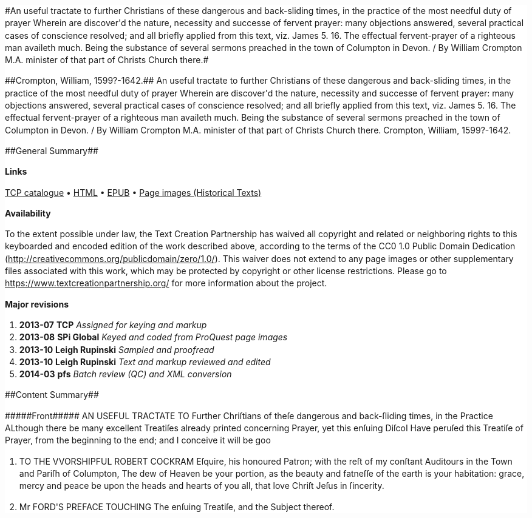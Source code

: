 #An useful tractate to further Christians of these dangerous and back-sliding times, in the practice of the most needful duty of prayer Wherein are discover'd the nature, necessity and successe of fervent prayer: many objections answered, several practical cases of conscience resolved; and all briefly applied from this text, viz. James 5. 16. The effectual fervent-prayer of a righteous man availeth much. Being the substance of several sermons preached in the town of Columpton in Devon. / By William Crompton M.A. minister of that part of Christs Church there.#

##Crompton, William, 1599?-1642.##
An useful tractate to further Christians of these dangerous and back-sliding times, in the practice of the most needful duty of prayer Wherein are discover'd the nature, necessity and successe of fervent prayer: many objections answered, several practical cases of conscience resolved; and all briefly applied from this text, viz. James 5. 16. The effectual fervent-prayer of a righteous man availeth much. Being the substance of several sermons preached in the town of Columpton in Devon. / By William Crompton M.A. minister of that part of Christs Church there.
Crompton, William, 1599?-1642.

##General Summary##

**Links**

[TCP catalogue](http://www.ota.ox.ac.uk/tcp/)  • 
[HTML](http://tei.it.ox.ac.uk/tcp/Texts-HTML/free/A80/A80869.html)  • 
[EPUB](http://tei.it.ox.ac.uk/tcp/Texts-EPUB/free/A80/A80869.epub) • 
[Page images (Historical Texts)](https://historicaltexts.jisc.ac.uk/eebo-99868952e)

**Availability**

To the extent possible under law, the Text Creation Partnership has waived all copyright and related or neighboring rights to this keyboarded and encoded edition of the work described above, according to the terms of the CC0 1.0 Public Domain Dedication (http://creativecommons.org/publicdomain/zero/1.0/). This waiver does not extend to any page images or other supplementary files associated with this work, which may be protected by copyright or other license restrictions. Please go to https://www.textcreationpartnership.org/ for more information about the project.

**Major revisions**

1. __2013-07__ __TCP__ *Assigned for keying and markup*
1. __2013-08__ __SPi Global__ *Keyed and coded from ProQuest page images*
1. __2013-10__ __Leigh Rupinski__ *Sampled and proofread*
1. __2013-10__ __Leigh Rupinski__ *Text and markup reviewed and edited*
1. __2014-03__ __pfs__ *Batch review (QC) and XML conversion*

##Content Summary##

#####Front#####
AN USEFUL TRACTATE TO Further Chriſtians of theſe dangerous and back-ſliding times, in the Practice ALthough there be many excellent Treatiſes already printed concerning Prayer, yet this enſuing DiſcoI Have peruſed this Treatiſe of Prayer, from the beginning to the end; and I conceive it will be goo
1. TO THE VVORSHIPFUL ROBERT COCKRAM Eſquire, his honoured Patron; with the reſt of my conſtant Auditours in the Town and Pariſh of Columpton, The dew of Heaven be your portion, as the beauty and fatneſſe of the earth is your habitation: grace, mercy and peace be upon the heads and hearts of you all, that love Chriſt Jeſus in ſincerity.

1. Mr FORD'S PREFACE TOUCHING The enſuing Treatiſe, and the Subject thereof.

